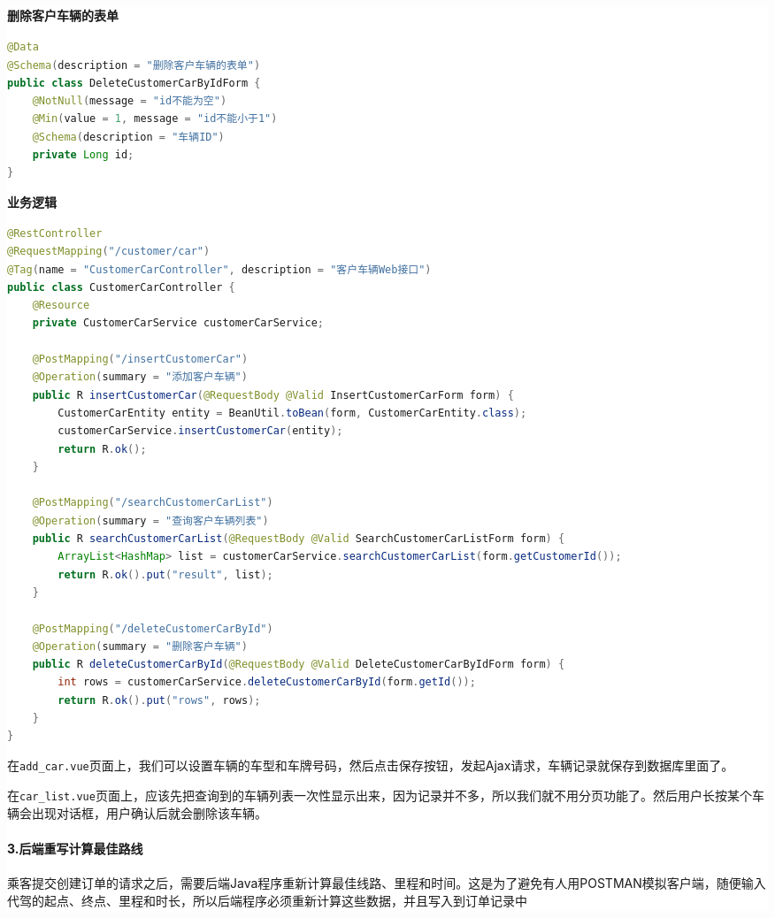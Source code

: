 **删除客户车辆的表单**

```java
@Data
@Schema(description = "删除客户车辆的表单")
public class DeleteCustomerCarByIdForm {
    @NotNull(message = "id不能为空")
    @Min(value = 1, message = "id不能小于1")
    @Schema(description = "车辆ID")
    private Long id;
}
```

**业务逻辑**

```java
@RestController
@RequestMapping("/customer/car")
@Tag(name = "CustomerCarController", description = "客户车辆Web接口")
public class CustomerCarController {
    @Resource
    private CustomerCarService customerCarService;

    @PostMapping("/insertCustomerCar")
    @Operation(summary = "添加客户车辆")
    public R insertCustomerCar(@RequestBody @Valid InsertCustomerCarForm form) {
        CustomerCarEntity entity = BeanUtil.toBean(form, CustomerCarEntity.class);
        customerCarService.insertCustomerCar(entity);
        return R.ok();
    }

    @PostMapping("/searchCustomerCarList")
    @Operation(summary = "查询客户车辆列表")
    public R searchCustomerCarList(@RequestBody @Valid SearchCustomerCarListForm form) {
        ArrayList<HashMap> list = customerCarService.searchCustomerCarList(form.getCustomerId());
        return R.ok().put("result", list);
    }

    @PostMapping("/deleteCustomerCarById")
    @Operation(summary = "删除客户车辆")
    public R deleteCustomerCarById(@RequestBody @Valid DeleteCustomerCarByIdForm form) {
        int rows = customerCarService.deleteCustomerCarById(form.getId());
        return R.ok().put("rows", rows);
    }
}
```

在`add_car.vue`页面上，我们可以设置车辆的车型和车牌号码，然后点击保存按钮，发起Ajax请求，车辆记录就保存到数据库里面了。

在`car_list.vue`页面上，应该先把查询到的车辆列表一次性显示出来，因为记录并不多，所以我们就不用分页功能了。然后用户长按某个车辆会出现对话框，用户确认后就会删除该车辆。

#### 3.后端重写计算最佳路线

乘客提交创建订单的请求之后，需要后端Java程序重新计算最佳线路、里程和时间。这是为了避免有人用POSTMAN模拟客户端，随便输入代驾的起点、终点、里程和时长，所以后端程序必须重新计算这些数据，并且写入到订单记录中
